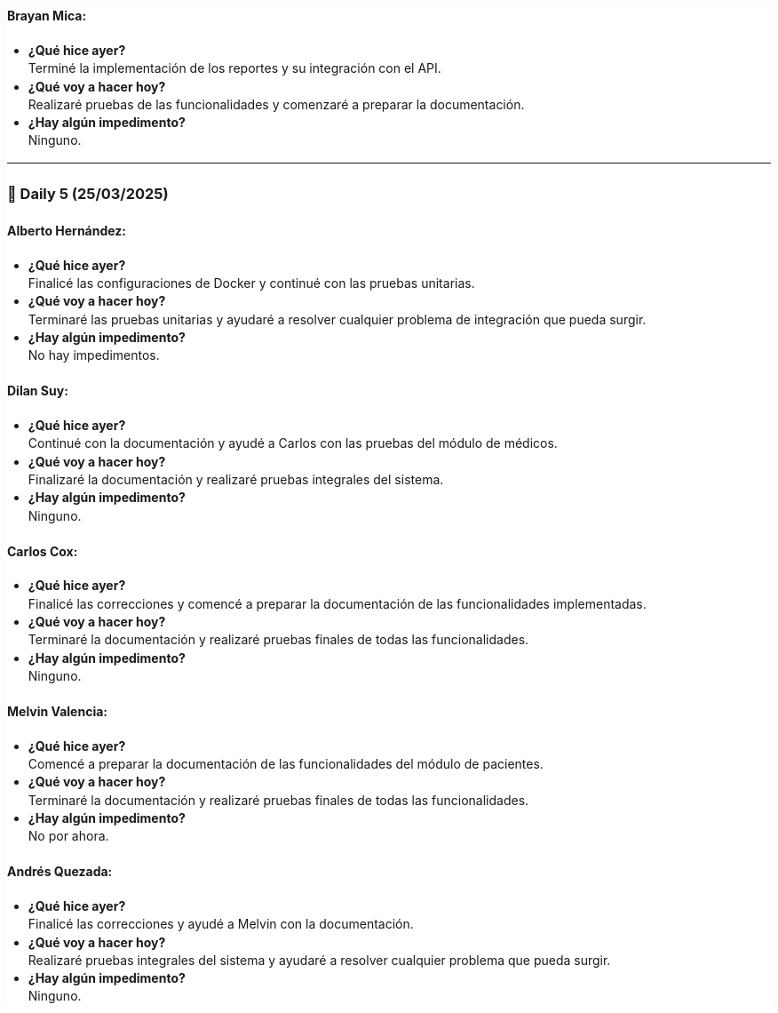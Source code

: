 #### Brayan Mica:
- **¿Qué hice ayer?**  
  Terminé la implementación de los reportes y su integración con el API.  
- **¿Qué voy a hacer hoy?**  
  Realizaré pruebas de las funcionalidades y comenzaré a preparar la documentación.  
- **¿Hay algún impedimento?**  
  Ninguno.  

---

### 📝 Daily 5 (25/03/2025)

#### Alberto Hernández:
- **¿Qué hice ayer?**  
  Finalicé las configuraciones de Docker y continué con las pruebas unitarias.  
- **¿Qué voy a hacer hoy?**  
  Terminaré las pruebas unitarias y ayudaré a resolver cualquier problema de integración que pueda surgir.  
- **¿Hay algún impedimento?**  
  No hay impedimentos.  

#### Dilan Suy:
- **¿Qué hice ayer?**  
  Continué con la documentación y ayudé a Carlos con las pruebas del módulo de médicos.  
- **¿Qué voy a hacer hoy?**  
  Finalizaré la documentación y realizaré pruebas integrales del sistema.  
- **¿Hay algún impedimento?**  
  Ninguno.  

#### Carlos Cox:
- **¿Qué hice ayer?**  
  Finalicé las correcciones y comencé a preparar la documentación de las funcionalidades implementadas.  
- **¿Qué voy a hacer hoy?**  
  Terminaré la documentación y realizaré pruebas finales de todas las funcionalidades.  
- **¿Hay algún impedimento?**  
  Ninguno.  

#### Melvin Valencia:
- **¿Qué hice ayer?**  
  Comencé a preparar la documentación de las funcionalidades del módulo de pacientes.  
- **¿Qué voy a hacer hoy?**  
  Terminaré la documentación y realizaré pruebas finales de todas las funcionalidades.  
- **¿Hay algún impedimento?**  
  No por ahora.  

#### Andrés Quezada:
- **¿Qué hice ayer?**  
  Finalicé las correcciones y ayudé a Melvin con la documentación.  
- **¿Qué voy a hacer hoy?**  
  Realizaré pruebas integrales del sistema y ayudaré a resolver cualquier problema que pueda surgir.  
- **¿Hay algún impedimento?**  
  Ninguno.  
